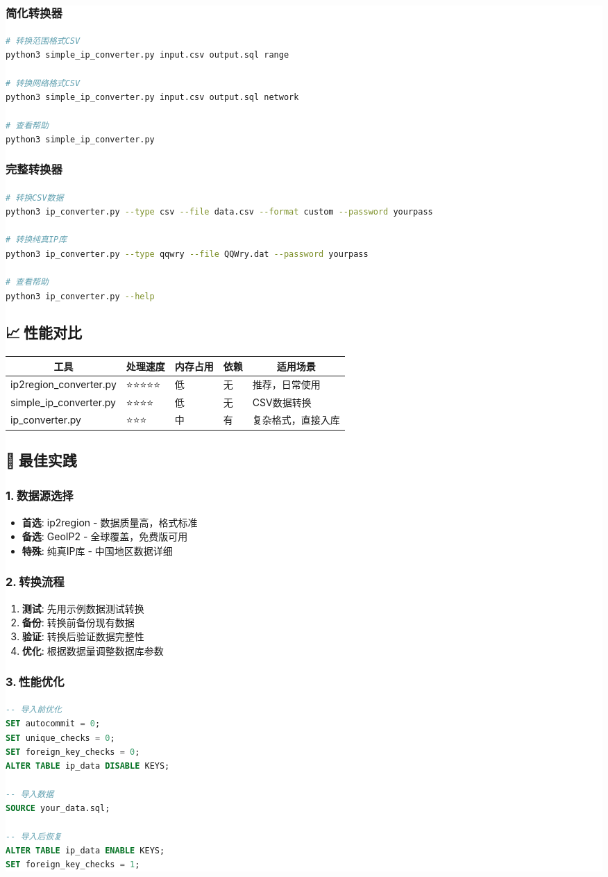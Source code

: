 ### 简化转换器

```bash
# 转换范围格式CSV
python3 simple_ip_converter.py input.csv output.sql range

# 转换网络格式CSV
python3 simple_ip_converter.py input.csv output.sql network

# 查看帮助
python3 simple_ip_converter.py
```

### 完整转换器

```bash
# 转换CSV数据
python3 ip_converter.py --type csv --file data.csv --format custom --password yourpass

# 转换纯真IP库
python3 ip_converter.py --type qqwry --file QQWry.dat --password yourpass

# 查看帮助
python3 ip_converter.py --help
```

## 📈 性能对比

| 工具 | 处理速度 | 内存占用 | 依赖 | 适用场景 |
|------|----------|----------|------|----------|
| ip2region_converter.py | ⭐⭐⭐⭐⭐ | 低 | 无 | 推荐，日常使用 |
| simple_ip_converter.py | ⭐⭐⭐⭐ | 低 | 无 | CSV数据转换 |
| ip_converter.py | ⭐⭐⭐ | 中 | 有 | 复杂格式，直接入库 |

## 🎯 最佳实践

### 1. 数据源选择
- **首选**: ip2region - 数据质量高，格式标准
- **备选**: GeoIP2 - 全球覆盖，免费版可用
- **特殊**: 纯真IP库 - 中国地区数据详细

### 2. 转换流程
1. **测试**: 先用示例数据测试转换
2. **备份**: 转换前备份现有数据
3. **验证**: 转换后验证数据完整性
4. **优化**: 根据数据量调整数据库参数

### 3. 性能优化
```sql
-- 导入前优化
SET autocommit = 0;
SET unique_checks = 0;
SET foreign_key_checks = 0;
ALTER TABLE ip_data DISABLE KEYS;

-- 导入数据
SOURCE your_data.sql;

-- 导入后恢复
ALTER TABLE ip_data ENABLE KEYS;
SET foreign_key_checks = 1;
```